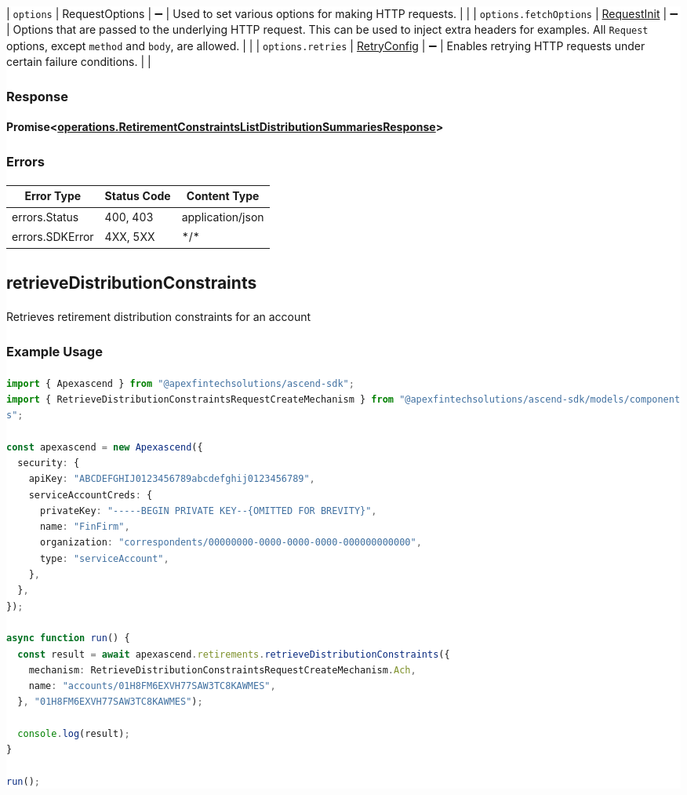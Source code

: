| `options`                                                                                                                                                                      | RequestOptions                                                                                                                                                                 | :heavy_minus_sign:                                                                                                                                                             | Used to set various options for making HTTP requests.                                                                                                                          |                                                                                                                                                                                |
| `options.fetchOptions`                                                                                                                                                         | [RequestInit](https://developer.mozilla.org/en-US/docs/Web/API/Request/Request#options)                                                                                        | :heavy_minus_sign:                                                                                                                                                             | Options that are passed to the underlying HTTP request. This can be used to inject extra headers for examples. All `Request` options, except `method` and `body`, are allowed. |                                                                                                                                                                                |
| `options.retries`                                                                                                                                                              | [RetryConfig](../../lib/utils/retryconfig.md)                                                                                                                                  | :heavy_minus_sign:                                                                                                                                                             | Enables retrying HTTP requests under certain failure conditions.                                                                                                               |                                                                                                                                                                                |

### Response

**Promise\<[operations.RetirementConstraintsListDistributionSummariesResponse](../../models/operations/retirementconstraintslistdistributionsummariesresponse.md)\>**

### Errors

| Error Type       | Status Code      | Content Type     |
| ---------------- | ---------------- | ---------------- |
| errors.Status    | 400, 403         | application/json |
| errors.SDKError  | 4XX, 5XX         | \*/\*            |

## retrieveDistributionConstraints

Retrieves retirement distribution constraints for an account

### Example Usage


```typescript
import { Apexascend } from "@apexfintechsolutions/ascend-sdk";
import { RetrieveDistributionConstraintsRequestCreateMechanism } from "@apexfintechsolutions/ascend-sdk/models/components";

const apexascend = new Apexascend({
  security: {
    apiKey: "ABCDEFGHIJ0123456789abcdefghij0123456789",
    serviceAccountCreds: {
      privateKey: "-----BEGIN PRIVATE KEY--{OMITTED FOR BREVITY}",
      name: "FinFirm",
      organization: "correspondents/00000000-0000-0000-0000-000000000000",
      type: "serviceAccount",
    },
  },
});

async function run() {
  const result = await apexascend.retirements.retrieveDistributionConstraints({
    mechanism: RetrieveDistributionConstraintsRequestCreateMechanism.Ach,
    name: "accounts/01H8FM6EXVH77SAW3TC8KAWMES",
  }, "01H8FM6EXVH77SAW3TC8KAWMES");

  console.log(result);
}

run();
```
